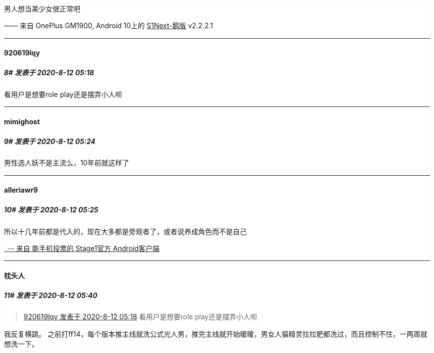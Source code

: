 


男人想当美少女很正常吧

—— 来自 OnePlus GM1900, Android 10上的 [S1Next-鹅版](https://github.com/ykrank/S1-Next/releases) v2.2.2.1







*****

####  920619lqy  
##### 8#       发表于 2020-8-12 05:18




看用户是想要role play还是摆弄小人呗







*****

####  mimighost  
##### 9#       发表于 2020-8-12 05:24




男性选人妖不是主流么，10年前就这样了







*****

####  alleriawr9  
##### 10#       发表于 2020-8-12 05:25




所以十几年前都是代入的，现在大多都是旁观者了，或者说养成角色而不是自己

[  -- 来自 能手机投票的 Stage1官方 Android客户端](https://www.coolapk.com/apk/140634)







*****

####  枕头人  
##### 11#       发表于 2020-8-12 05:40



<blockquote><a href="httphttps://bbs.saraba1st.com/2b/forum.php?mod=redirect&amp;goto=findpost&amp;pid=48399258&amp;ptid=1954282" target="_blank">920619lqy 发表于 2020-8-12 05:18</a>
看用户是想要role play还是摆弄小人呗</blockquote>
我反复横跳。
之前打ff14，每个版本推主线就洗公式光人男，推完主线就开始暖暖，男女人猫精灵拉拉肥都洗过，而且控制不住，一两周就想洗一下。
